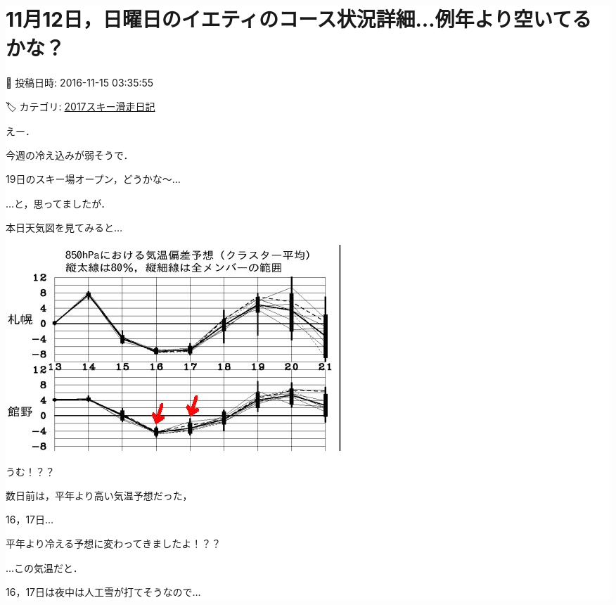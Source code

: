 # 11月12日，日曜日のイエティのコース状況詳細…例年より空いてるかな？

📅 投稿日時: 2016-11-15 03:35:55

🏷️ カテゴリ: [2017スキー滑走日記](c7d777cecfc91bdf0fa464ad62c6d49ab.md)

えー．


今週の冷え込みが弱そうで．


19日のスキー場オープン，どうかな～…


…と，思ってましたが．





本日天気図を見てみると…




![75a812b277e3fca0fa7ca4d2fd2e0a4d.jpg](images/75a812b277e3fca0fa7ca4d2fd2e0a4d.jpg)




うむ！？？


数日前は，平年より高い気温予想だった，


16，17日…


平年より冷える予想に変わってきましたよ！？？


…この気温だと．


16，17日は夜中は人工雪が打てそうなので…

